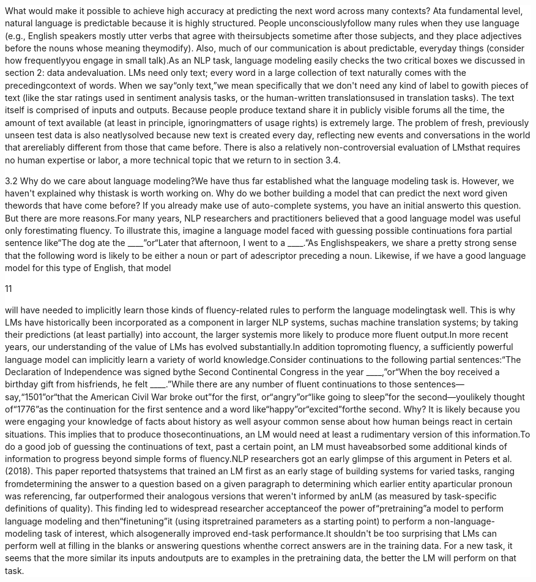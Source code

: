 What would make it possible to achieve high accuracy at predicting the next word across many contexts? Ata fundamental level, natural language is predictable because it is highly structured. People unconsciouslyfollow many rules when they use language (e.g., English speakers mostly utter verbs that agree with theirsubjects sometime after those subjects, and they place adjectives before the nouns whose meaning theymodify). Also, much of our communication is about predictable, everyday things (consider how frequentlyyou engage in small talk).As an NLP task, language modeling easily checks the two critical boxes we discussed in section 2: data andevaluation. LMs need only text; every word in a large collection of text naturally comes with the precedingcontext of words. When we say“only text,”we mean specifically that we don't need any kind of label to gowith pieces of text (like the star ratings used in sentiment analysis tasks, or the human-written translationsused in translation tasks). The text itself is comprised of inputs and outputs. Because people produce textand share it in publicly visible forums all the time, the amount of text available (at least in principle, ignoringmatters of usage rights) is extremely large. The problem of fresh, previously unseen test data is also neatlysolved because new text is created every day, reflecting new events and conversations in the world that arereliably different from those that came before. There is also a relatively non-controversial evaluation of LMsthat requires no human expertise or labor, a more technical topic that we return to in section 3.4.

3.2 Why do we care about language modeling?We have thus far established what the language modeling task is. However, we haven't explained why thistask is worth working on. Why do we bother building a model that can predict the next word given thewords that have come before? If you already make use of auto-complete systems, you have an initial answerto this question. But there are more reasons.For many years, NLP researchers and practitioners believed that a good language model was useful only forestimating fluency. To illustrate this, imagine a language model faced with guessing possible continuations fora partial sentence like“The dog ate the ____”or“Later that afternoon, I went to a ____.”As Englishspeakers, we share a pretty strong sense that the following word is likely to be either a noun or part of adescriptor preceding a noun. Likewise, if we have a good language model for this type of English, that model

11

will have needed to implicitly learn those kinds of fluency-related rules to perform the language modelingtask well. This is why LMs have historically been incorporated as a component in larger NLP systems, suchas machine translation systems; by taking their predictions (at least partially) into account, the larger systemis more likely to produce more fluent output.In more recent years, our understanding of the value of LMs has evolved substantially.In addition topromoting fluency, a sufficiently powerful language model can implicitly learn a variety of world knowledge.Consider continuations to the following partial sentences:“The Declaration of Independence was signed bythe Second Continental Congress in the year ____,”or“When the boy received a birthday gift from hisfriends, he felt ____.”While there are any number of fluent continuations to those sentences—say,“1501”or“that the American Civil War broke out”for the first, or“angry”or“like going to sleep”for the second—youlikely thought of“1776”as the continuation for the first sentence and a word like“happy”or“excited”forthe second. Why? It is likely because you were engaging your knowledge of facts about history as well asyour common sense about how human beings react in certain situations. This implies that to produce thosecontinuations, an LM would need at least a rudimentary version of this information.To do a good job of guessing the continuations of text, past a certain point, an LM must haveabsorbed some additional kinds of information to progress beyond simple forms of fluency.NLP researchers got an early glimpse of this argument in Peters et al. (2018). This paper reported thatsystems that trained an LM first as an early stage of building systems for varied tasks, ranging fromdetermining the answer to a question based on a given paragraph to determining which earlier entity aparticular pronoun was referencing, far outperformed their analogous versions that weren't informed by anLM (as measured by task-specific definitions of quality). This finding led to widespread researcher acceptanceof the power of“pretraining”a model to perform language modeling and then“finetuning”it (using itspretrained parameters as a starting point) to perform a non-language-modeling task of interest, which alsogenerally improved end-task performance.It shouldn't be too surprising that LMs can perform well at filling in the blanks or answering questions whenthe correct answers are in the training data. For a new task, it seems that the more similar its inputs andoutputs are to examples in the pretraining data, the better the LM will perform on that task.
